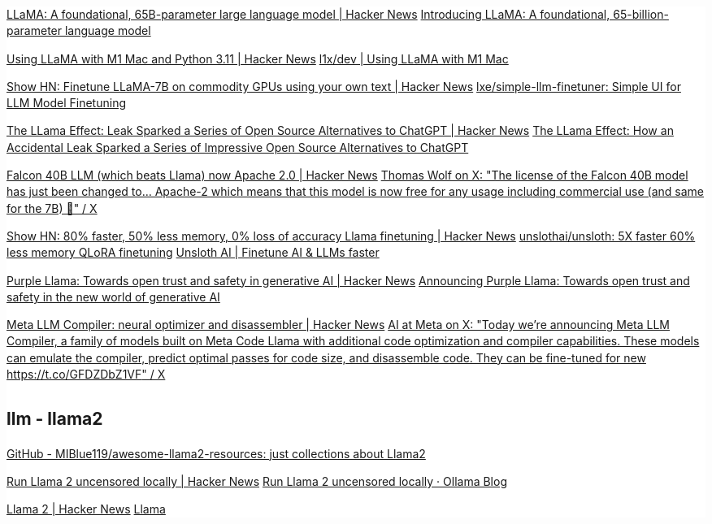 [LLaMA: A foundational, 65B-parameter large language model | Hacker News](https://news.ycombinator.com/item?id=34925944)
[Introducing LLaMA: A foundational, 65-billion-parameter language model](https://ai.meta.com/blog/large-language-model-llama-meta-ai/)

[Using LLaMA with M1 Mac and Python 3.11 | Hacker News](https://news.ycombinator.com/item?id=35122689)
[l1x/dev | Using LLaMA with M1 Mac](https://web.archive.org/web/20230329103559/https://dev.l1x.be/posts/2023/12/08/using-llama-with-m1-mac/)

[Show HN: Finetune LLaMA-7B on commodity GPUs using your own text | Hacker News](https://news.ycombinator.com/item?id=35256769)
[lxe/simple-llm-finetuner: Simple UI for LLM Model Finetuning](https://github.com/lxe/simple-llm-finetuner)

[The LLama Effect: Leak Sparked a Series of Open Source Alternatives to ChatGPT | Hacker News](https://news.ycombinator.com/item?id=35504428)
[The LLama Effect: How an Accidental Leak Sparked a Series of Impressive Open Source Alternatives to ChatGPT](https://thesequence.substack.com/p/the-llama-effect-how-an-accidental)

[Falcon 40B LLM (which beats Llama) now Apache 2.0 | Hacker News](https://news.ycombinator.com/item?id=36145185)
[Thomas Wolf on X: "The license of the Falcon 40B model has just been changed to… Apache-2 which means that this model is now free for any usage including commercial use (and same for the 7B) 🎉" / X](https://twitter.com/Thom_Wolf/status/1663986216771936263)

[Show HN: 80% faster, 50% less memory, 0% loss of accuracy Llama finetuning | Hacker News](https://news.ycombinator.com/item?id=38487199)
[unslothai/unsloth: 5X faster 60% less memory QLoRA finetuning](https://github.com/unslothai/unsloth)
[Unsloth AI | Finetune AI & LLMs faster](https://unsloth.ai/)

[Purple Llama: Towards open trust and safety in generative AI | Hacker News](https://news.ycombinator.com/item?id=38556771)
[Announcing Purple Llama: Towards open trust and safety in the new world of generative AI](https://ai.meta.com/blog/purple-llama-open-trust-safety-generative-ai/)

[Meta LLM Compiler: neural optimizer and disassembler | Hacker News](https://news.ycombinator.com/item?id=40819479)
[AI at Meta on X: "Today we’re announcing Meta LLM Compiler, a family of models built on Meta Code Llama with additional code optimization and compiler capabilities. These models can emulate the compiler, predict optimal passes for code size, and disassemble code. They can be fine-tuned for new https://t.co/GFDZDbZ1VF" / X](https://x.com/AIatMeta/status/1806361623831171318)

## llm - llama2

[GitHub - MIBlue119/awesome-llama2-resources: just collections about Llama2](https://github.com/MIBlue119/awesome-llama2-resources)

[Run Llama 2 uncensored locally | Hacker News](https://news.ycombinator.com/item?id=36973584)
[Run Llama 2 uncensored locally · Ollama Blog](https://ollama.com/blog/run-llama2-uncensored-locally)

[Llama 2 | Hacker News](https://news.ycombinator.com/item?id=36774627)
[Llama](https://llama.meta.com/)
